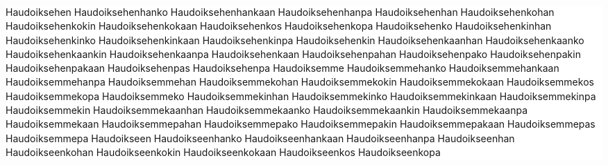 Haudoiksehen
Haudoiksehenhanko
Haudoiksehenhankaan
Haudoiksehenhanpa
Haudoiksehenhan
Haudoiksehenkohan
Haudoiksehenkokin
Haudoiksehenkokaan
Haudoiksehenkos
Haudoiksehenkopa
Haudoiksehenko
Haudoiksehenkinhan
Haudoiksehenkinko
Haudoiksehenkinkaan
Haudoiksehenkinpa
Haudoiksehenkin
Haudoiksehenkaanhan
Haudoiksehenkaanko
Haudoiksehenkaankin
Haudoiksehenkaanpa
Haudoiksehenkaan
Haudoiksehenpahan
Haudoiksehenpako
Haudoiksehenpakin
Haudoiksehenpakaan
Haudoiksehenpas
Haudoiksehenpa
Haudoiksemme
Haudoiksemmehanko
Haudoiksemmehankaan
Haudoiksemmehanpa
Haudoiksemmehan
Haudoiksemmekohan
Haudoiksemmekokin
Haudoiksemmekokaan
Haudoiksemmekos
Haudoiksemmekopa
Haudoiksemmeko
Haudoiksemmekinhan
Haudoiksemmekinko
Haudoiksemmekinkaan
Haudoiksemmekinpa
Haudoiksemmekin
Haudoiksemmekaanhan
Haudoiksemmekaanko
Haudoiksemmekaankin
Haudoiksemmekaanpa
Haudoiksemmekaan
Haudoiksemmepahan
Haudoiksemmepako
Haudoiksemmepakin
Haudoiksemmepakaan
Haudoiksemmepas
Haudoiksemmepa
Haudoikseen
Haudoikseenhanko
Haudoikseenhankaan
Haudoikseenhanpa
Haudoikseenhan
Haudoikseenkohan
Haudoikseenkokin
Haudoikseenkokaan
Haudoikseenkos
Haudoikseenkopa